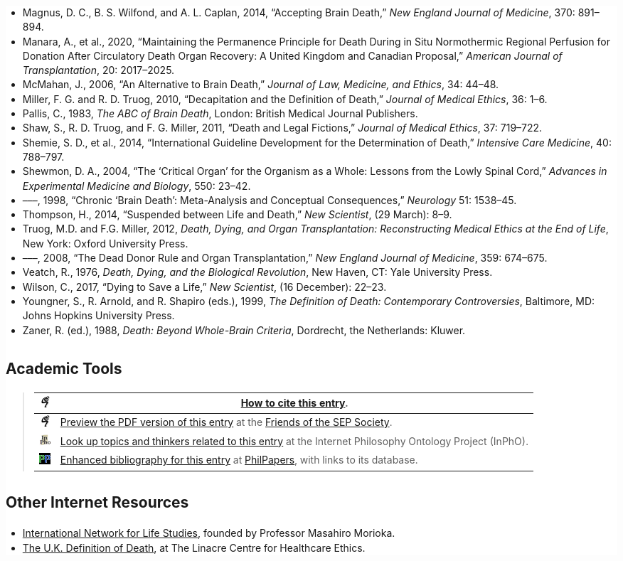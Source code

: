 * Magnus, D. C., B. S. Wilfond, and A. L. Caplan, 2014, “Accepting Brain Death,” *New England Journal of Medicine*, 370: 891–894.
* Manara, A., et al., 2020, “Maintaining the Permanence Principle for Death During in Situ Normothermic Regional Perfusion for Donation After Circulatory Death Organ Recovery: A United Kingdom and Canadian Proposal,” *American Journal of Transplantation*, 20: 2017–2025.
* McMahan, J., 2006, “An Alternative to Brain Death,” *Journal of Law, Medicine, and Ethics*, 34: 44–48.
* Miller, F. G. and R. D. Truog, 2010, “Decapitation and the Definition of Death,” *Journal of Medical Ethics*, 36: 1–6.
* Pallis, C., 1983, *The ABC of Brain Death*, London: British Medical Journal Publishers.
* Shaw, S., R. D. Truog, and F. G. Miller, 2011, “Death and Legal Fictions,” *Journal of Medical Ethics*, 37: 719–722.
* Shemie, S. D., et al., 2014, “International Guideline Development for the Determination of Death,” *Intensive Care Medicine*, 40: 788–797.
* Shewmon, D. A., 2004, “The ‘Critical Organ’ for the Organism as a Whole: Lessons from the Lowly Spinal Cord,” *Advances in Experimental Medicine and Biology*, 550: 23–42.
* –––, 1998, “Chronic ‘Brain Death’: Meta-Analysis and Conceptual Consequences,” *Neurology* 51: 1538–45.
* Thompson, H., 2014, “Suspended between Life and Death,” *New Scientist*, (29 March): 8–9.
* Truog, M.D. and F.G. Miller, 2012, *Death, Dying, and Organ Transplantation: Reconstructing Medical Ethics at the End of Life*, New York: Oxford University Press.
* –––, 2008, “The Dead Donor Rule and Organ Transplantation,” *New England Journal of Medicine*, 359: 674–675.
* Veatch, R., 1976, *Death, Dying, and the Biological Revolution*, New Haven, CT: Yale University Press.
* Wilson, C., 2017, “Dying to Save a Life,” *New Scientist*, (16 December): 22–23.
* Youngner, S., R. Arnold, and R. Shapiro (eds.), 1999, *The Definition of Death: Contemporary Controversies*, Baltimore, MD: Johns Hopkins University Press.
* Zaner, R. (ed.), 1988, *Death: Beyond Whole-Brain Criteria*, Dordrecht, the Netherlands: Kluwer.

## Academic Tools

> | ![sep man icon](../../.gitbook/assets/sepman-icon.png) | [How to cite this entry](https://plato.stanford.edu/cgi-bin/encyclopedia/archinfo.cgi?entry=death-definition). |
> | --- | --- |
> | ![sep man icon](../../.gitbook/assets/sepman-icon.png) | [Preview the PDF version of this entry](https://leibniz.stanford.edu/friends/preview/death-definition/) at the [Friends of the SEP Society](https://leibniz.stanford.edu/friends/). |
> | ![inpho icon](../../.gitbook/assets/inpho.png) | [Look up topics and thinkers related to this entry](https://www.inphoproject.org/entity?sep=death-definition&redirect=True) at the Internet Philosophy Ontology Project (InPhO). |
> | ![phil papers icon](../../.gitbook/assets/pp.png) | [Enhanced bibliography for this entry](https://philpapers.org/sep/death-definition/) at [PhilPapers](https://philpapers.org/), with links to its database. |

## Other Internet Resources

* [International Network for Life Studies](http://www.lifestudies.org/), founded by Professor Masahiro Morioka.
* [The U.K. Definition of Death](http://www.lifeissues.net/writers/jon/jon_01death.html), at The Linacre Centre for Healthcare Ethics.
